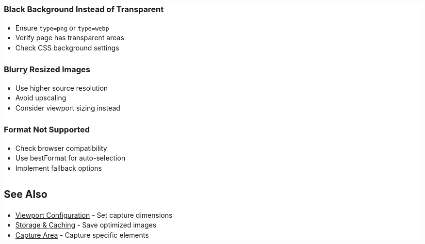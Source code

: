### Black Background Instead of Transparent
- Ensure `type=png` or `type=webp`
- Verify page has transparent areas
- Check CSS background settings

### Blurry Resized Images
- Use higher source resolution
- Avoid upscaling
- Consider viewport sizing instead

### Format Not Supported
- Check browser compatibility
- Use bestFormat for auto-selection
- Implement fallback options

## See Also

- [Viewport Configuration](screenshot-viewport.md) - Set capture dimensions
- [Storage & Caching](screenshot-storage.md) - Save optimized images
- [Capture Area](screenshot-capture-area.md) - Capture specific elements